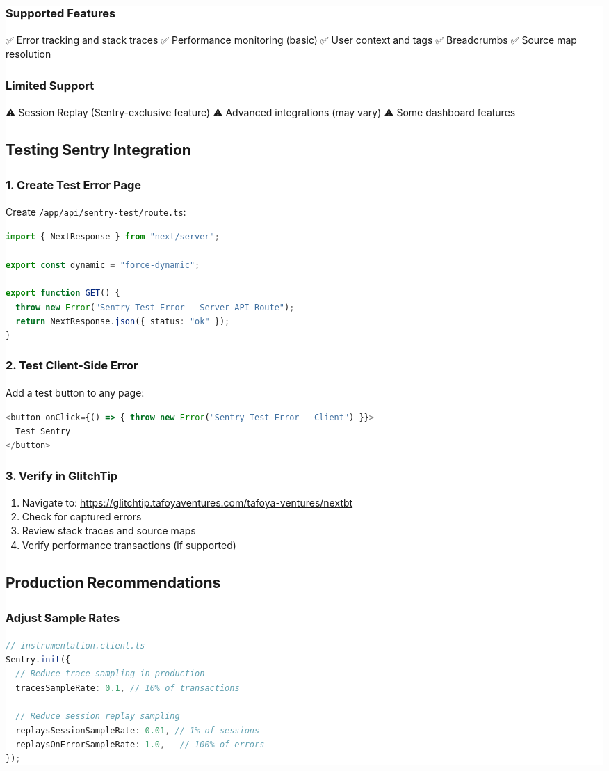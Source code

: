 ### Supported Features
✅ Error tracking and stack traces
✅ Performance monitoring (basic)
✅ User context and tags
✅ Breadcrumbs
✅ Source map resolution

### Limited Support
⚠️ Session Replay (Sentry-exclusive feature)
⚠️ Advanced integrations (may vary)
⚠️ Some dashboard features

## Testing Sentry Integration

### 1. Create Test Error Page

Create `/app/api/sentry-test/route.ts`:

```typescript
import { NextResponse } from "next/server";

export const dynamic = "force-dynamic";

export function GET() {
  throw new Error("Sentry Test Error - Server API Route");
  return NextResponse.json({ status: "ok" });
}
```

### 2. Test Client-Side Error

Add a test button to any page:

```typescript
<button onClick={() => { throw new Error("Sentry Test Error - Client") }}>
  Test Sentry
</button>
```

### 3. Verify in GlitchTip

1. Navigate to: https://glitchtip.tafoyaventures.com/tafoya-ventures/nextbt
2. Check for captured errors
3. Review stack traces and source maps
4. Verify performance transactions (if supported)

## Production Recommendations

### Adjust Sample Rates

```typescript
// instrumentation.client.ts
Sentry.init({
  // Reduce trace sampling in production
  tracesSampleRate: 0.1, // 10% of transactions

  // Reduce session replay sampling
  replaysSessionSampleRate: 0.01, // 1% of sessions
  replaysOnErrorSampleRate: 1.0,   // 100% of errors
});
```
